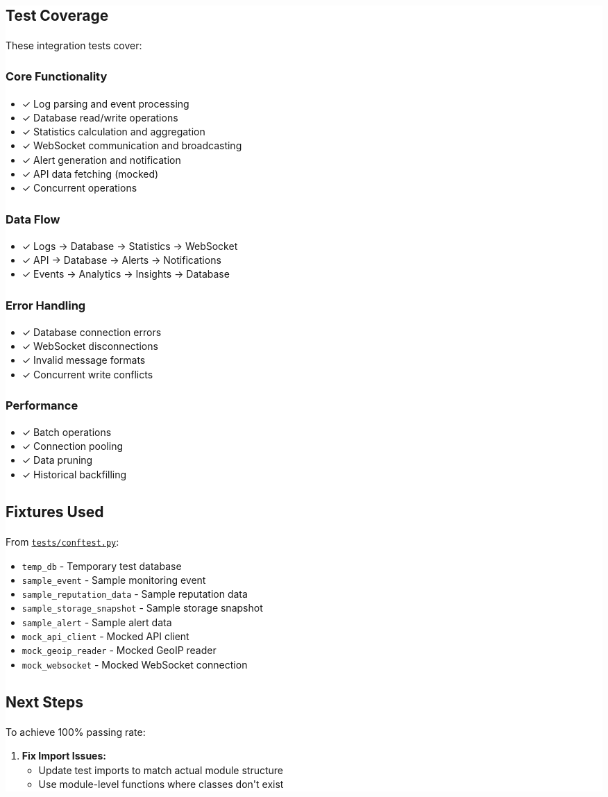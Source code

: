 ## Test Coverage

These integration tests cover:

### Core Functionality
- ✓ Log parsing and event processing
- ✓ Database read/write operations
- ✓ Statistics calculation and aggregation
- ✓ WebSocket communication and broadcasting
- ✓ Alert generation and notification
- ✓ API data fetching (mocked)
- ✓ Concurrent operations

### Data Flow
- ✓ Logs → Database → Statistics → WebSocket
- ✓ API → Database → Alerts → Notifications
- ✓ Events → Analytics → Insights → Database

### Error Handling
- ✓ Database connection errors
- ✓ WebSocket disconnections
- ✓ Invalid message formats
- ✓ Concurrent write conflicts

### Performance
- ✓ Batch operations
- ✓ Connection pooling
- ✓ Data pruning
- ✓ Historical backfilling

## Fixtures Used

From [`tests/conftest.py`](../conftest.py):
- `temp_db` - Temporary test database
- `sample_event` - Sample monitoring event
- `sample_reputation_data` - Sample reputation data
- `sample_storage_snapshot` - Sample storage snapshot
- `sample_alert` - Sample alert data
- `mock_api_client` - Mocked API client
- `mock_geoip_reader` - Mocked GeoIP reader
- `mock_websocket` - Mocked WebSocket connection

## Next Steps

To achieve 100% passing rate:

1. **Fix Import Issues:**
   - Update test imports to match actual module structure
   - Use module-level functions where classes don't exist
